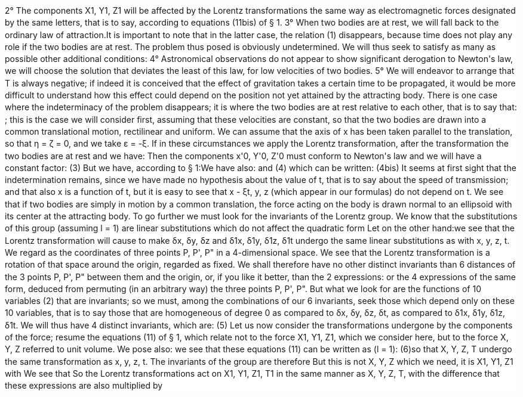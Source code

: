 2° The components X1, Y1, Z1 will be affected by the Lorentz transformations the same way as
electromagnetic forces designated by the same letters, that is to say, according to equations
(11bis) of § 1.
3° When two bodies are at rest, we will fall back to the ordinary law of attraction.It is important to note that in the latter case, the relation (1) disappears, because time does not
play any role if the two bodies are at rest.
The problem thus posed is obviously undetermined. We will thus seek to satisfy as many as
possible other additional conditions:
4° Astronomical observations do not appear to show significant derogation to Newton's law, we
will choose the solution that deviates the least of this law, for low velocities of two bodies.
5° We will endeavor to arrange that T is always negative; if indeed it is conceived that the effect
of gravitation takes a certain time to be propagated, it would be more difficult to understand how
this effect could depend on the position not yet attained by the attracting body.
There is one case where the indeterminacy of the problem disappears; it is where the two bodies
are at rest relative to each other, that is to say that:
;
this is the case we will consider first, assuming that these velocities are constant, so that the
two bodies are drawn into a common translational motion, rectilinear and uniform.
We can assume that the axis of x has been taken parallel to the translation, so that η = ζ = 0, and
we take ε = -ξ.
If in these circumstances we apply the Lorentz transformation, after the transformation the two
bodies are at rest and we have:
Then the components x'0, Y'0, Z'0 must conform to Newton's law and we will have a constant
factor:
(3)
But we have, according to § 1:We have also:
and
(4)
which can be written:
(4bis)
It seems at first sight that the indetermination remains, since we have made no hypothesis
about the value of t, that is to say about the speed of transmission; and that also x is a function
of t, but it is easy to see that x - ξt, y, z (which appear in our formulas) do not depend on t.
We see that if two bodies are simply in motion by a common translation, the force acting on the
body is drawn normal to an ellipsoid with its center at the attracting body.
To go further we must look for the invariants of the Lorentz group.
We know that the substitutions of this group (assuming l = 1) are linear substitutions which do
not affect the quadratic form
Let on the other hand:we see that the Lorentz transformation will cause to make δx, δy, δz and δ1x, δ1y, δ1z, δ1t
undergo the same linear substitutions as with x, y, z, t.
We regard
as the coordinates of three points P, P', P" in a 4-dimensional space. We see that the Lorentz
transformation is a rotation of that space around the origin, regarded as fixed. We shall therefore
have no other distinct invariants than 6 distances of the 3 points P, P', P" between them and the
origin, or, if you like ​it better, than the 2 expressions:
or the 4 expressions of the same form, deduced from permuting (in an arbitrary way) the three
points P, P', P".
But what we look for are the functions of 10 variables (2) that are invariants; so we must, among
the combinations of our 6 invariants, seek those which depend only on these 10 variables, that is
to say those that are homogeneous of degree 0 as compared to δx, δy, δz, δt, as compared to
δ1x, δ1y, δ1z, δ1t. We will thus have 4 distinct invariants, which are:
(5)
Let us now consider the transformations undergone by the components of the force; resume the
equations (11) of § 1, which relate not to the force X1, Y1, Z1, which we consider here, but to the
force X, Y, Z referred to unit volume. We pose also:
we see that these equations (11) can be written as (l = 1):
(6)so that X, Y, Z, T undergo the same transformation as x, y, z, t. The invariants of the group are
therefore
But this is not X, Y, Z which we need, it is X1, Y1, Z1 with
We see that
So the Lorentz transformations act on X1, Y1, Z1, T1 in the same manner as X, Y, Z, T, with the
difference that these expressions are also multiplied by